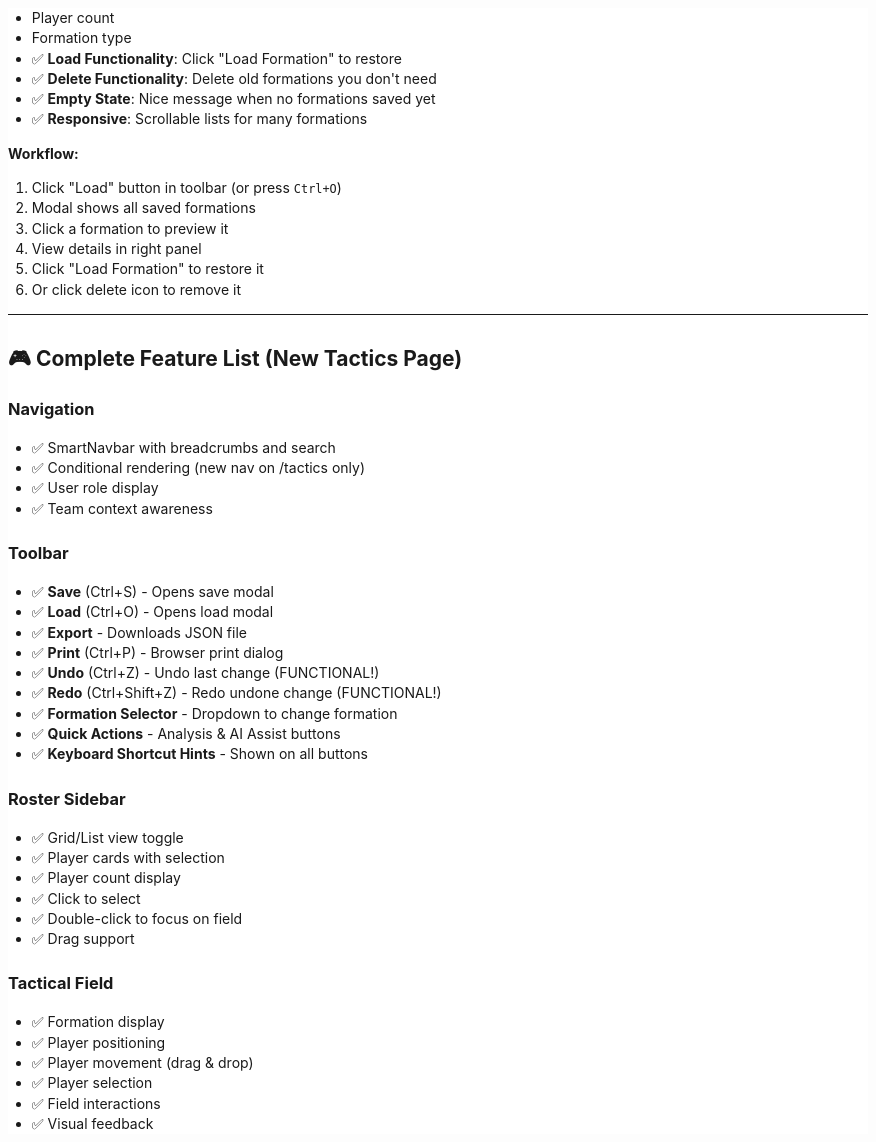   - Player count
  - Formation type
- ✅ **Load Functionality**: Click "Load Formation" to restore
- ✅ **Delete Functionality**: Delete old formations you don't need
- ✅ **Empty State**: Nice message when no formations saved yet
- ✅ **Responsive**: Scrollable lists for many formations

**Workflow:**
1. Click "Load" button in toolbar (or press `Ctrl+O`)
2. Modal shows all saved formations
3. Click a formation to preview it
4. View details in right panel
5. Click "Load Formation" to restore it
6. Or click delete icon to remove it

---

## 🎮 Complete Feature List (New Tactics Page)

### Navigation
- ✅ SmartNavbar with breadcrumbs and search
- ✅ Conditional rendering (new nav on /tactics only)
- ✅ User role display
- ✅ Team context awareness

### Toolbar
- ✅ **Save** (Ctrl+S) - Opens save modal
- ✅ **Load** (Ctrl+O) - Opens load modal
- ✅ **Export** - Downloads JSON file
- ✅ **Print** (Ctrl+P) - Browser print dialog
- ✅ **Undo** (Ctrl+Z) - Undo last change (FUNCTIONAL!)
- ✅ **Redo** (Ctrl+Shift+Z) - Redo undone change (FUNCTIONAL!)
- ✅ **Formation Selector** - Dropdown to change formation
- ✅ **Quick Actions** - Analysis & AI Assist buttons
- ✅ **Keyboard Shortcut Hints** - Shown on all buttons

### Roster Sidebar
- ✅ Grid/List view toggle
- ✅ Player cards with selection
- ✅ Player count display
- ✅ Click to select
- ✅ Double-click to focus on field
- ✅ Drag support

### Tactical Field
- ✅ Formation display
- ✅ Player positioning
- ✅ Player movement (drag & drop)
- ✅ Player selection
- ✅ Field interactions
- ✅ Visual feedback
